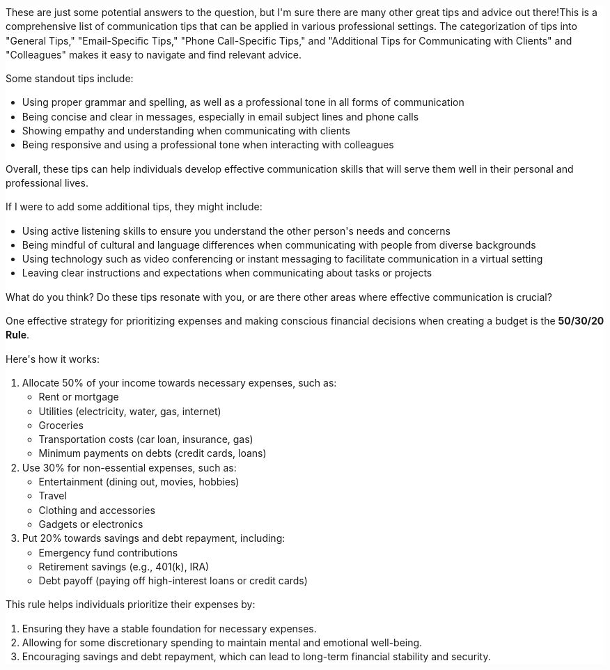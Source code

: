 These are just some potential answers to the question, but I'm sure there are many other great tips and advice out there!<start>This is a comprehensive list of communication tips that can be applied in various professional settings. The categorization of tips into "General Tips," "Email-Specific Tips," "Phone Call-Specific Tips," and "Additional Tips for Communicating with Clients" and "Colleagues" makes it easy to navigate and find relevant advice.

Some standout tips include:

* Using proper grammar and spelling, as well as a professional tone in all forms of communication
* Being concise and clear in messages, especially in email subject lines and phone calls
* Showing empathy and understanding when communicating with clients
* Being responsive and using a professional tone when interacting with colleagues

Overall, these tips can help individuals develop effective communication skills that will serve them well in their personal and professional lives.

If I were to add some additional tips, they might include:

* Using active listening skills to ensure you understand the other person's needs and concerns
* Being mindful of cultural and language differences when communicating with people from diverse backgrounds
* Using technology such as video conferencing or instant messaging to facilitate communication in a virtual setting
* Leaving clear instructions and expectations when communicating about tasks or projects

What do you think? Do these tips resonate with you, or are there other areas where effective communication is crucial?<end>

One effective strategy for prioritizing expenses and making conscious financial decisions when creating a budget is the **50/30/20 Rule**.

Here's how it works:

1. Allocate 50% of your income towards necessary expenses, such as:
	* Rent or mortgage
	* Utilities (electricity, water, gas, internet)
	* Groceries
	* Transportation costs (car loan, insurance, gas)
	* Minimum payments on debts (credit cards, loans)
2. Use 30% for non-essential expenses, such as:
	* Entertainment (dining out, movies, hobbies)
	* Travel
	* Clothing and accessories
	* Gadgets or electronics
3. Put 20% towards savings and debt repayment, including:
	* Emergency fund contributions
	* Retirement savings (e.g., 401(k), IRA)
	* Debt payoff (paying off high-interest loans or credit cards)

This rule helps individuals prioritize their expenses by:

1. Ensuring they have a stable foundation for necessary expenses.
2. Allowing for some discretionary spending to maintain mental and emotional well-being.
3. Encouraging savings and debt repayment, which can lead to long-term financial stability and security.

